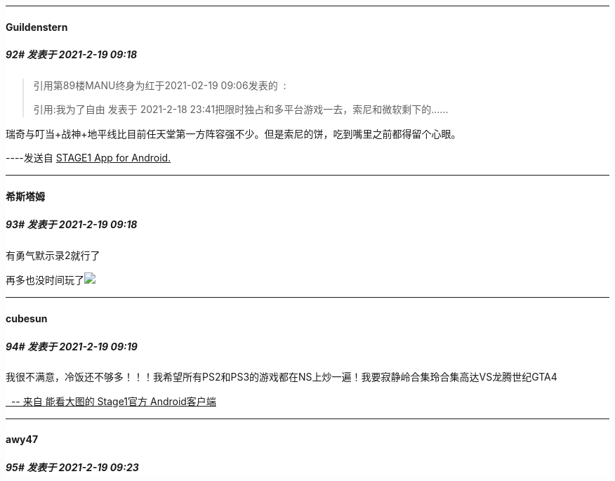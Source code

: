 





*****

####  Guildenstern  
##### 92#       发表于 2021-2-19 09:18



<blockquote>引用第89楼MANU终身为红于2021-02-19 09:06发表的  :

引用:我为了自由 发表于 2021-2-18 23:41把限时独占和多平台游戏一去，索尼和微软剩下的......</blockquote>
瑞奇与叮当+战神+地平线比目前任天堂第一方阵容强不少。但是索尼的饼，吃到嘴里之前都得留个心眼。


----发送自 [STAGE1 App for Android.](http://stage1.5j4m.com/?1.37)







*****

####  希斯塔姆  
##### 93#       发表于 2021-2-19 09:18




有勇气默示录2就行了

再多也没时间玩了<img src="https://static.saraba1st.com/image/smiley/face2017/233.png" referrerpolicy="no-referrer">







*****

####  cubesun  
##### 94#       发表于 2021-2-19 09:19




我很不满意，冷饭还不够多！！！我希望所有PS2和PS3的游戏都在NS上炒一遍！我要寂静岭合集玲合集高达VS龙腾世纪GTA4

[  -- 来自 能看大图的 Stage1官方 Android客户端](https://www.coolapk.com/apk/140634)







*****

####  awy47  
##### 95#       发表于 2021-2-19 09:23
